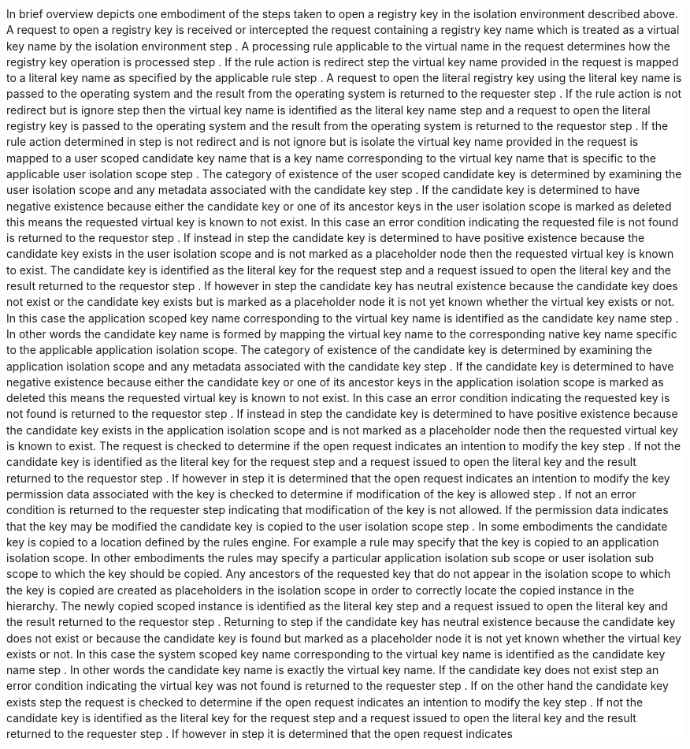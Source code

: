 In brief overview depicts one embodiment of the steps taken to open a registry key in the isolation environment described above. A request to open a registry key is received or intercepted the request containing a registry key name which is treated as a virtual key name by the isolation environment step . A processing rule applicable to the virtual name in the request determines how the registry key operation is processed step . If the rule action is redirect step the virtual key name provided in the request is mapped to a literal key name as specified by the applicable rule step . A request to open the literal registry key using the literal key name is passed to the operating system and the result from the operating system is returned to the requester step . If the rule action is not redirect but is ignore step then the virtual key name is identified as the literal key name step and a request to open the literal registry key is passed to the operating system and the result from the operating system is returned to the requestor step . If the rule action determined in step is not redirect and is not ignore but is isolate the virtual key name provided in the request is mapped to a user scoped candidate key name that is a key name corresponding to the virtual key name that is specific to the applicable user isolation scope step . The category of existence of the user scoped candidate key is determined by examining the user isolation scope and any metadata associated with the candidate key step . If the candidate key is determined to have negative existence because either the candidate key or one of its ancestor keys in the user isolation scope is marked as deleted this means the requested virtual key is known to not exist. In this case an error condition indicating the requested file is not found is returned to the requestor step . If instead in step the candidate key is determined to have positive existence because the candidate key exists in the user isolation scope and is not marked as a placeholder node then the requested virtual key is known to exist. The candidate key is identified as the literal key for the request step and a request issued to open the literal key and the result returned to the requestor step . If however in step the candidate key has neutral existence because the candidate key does not exist or the candidate key exists but is marked as a placeholder node it is not yet known whether the virtual key exists or not. In this case the application scoped key name corresponding to the virtual key name is identified as the candidate key name step . In other words the candidate key name is formed by mapping the virtual key name to the corresponding native key name specific to the applicable application isolation scope. The category of existence of the candidate key is determined by examining the application isolation scope and any metadata associated with the candidate key step . If the candidate key is determined to have negative existence because either the candidate key or one of its ancestor keys in the application isolation scope is marked as deleted this means the requested virtual key is known to not exist. In this case an error condition indicating the requested key is not found is returned to the requestor step . If instead in step the candidate key is determined to have positive existence because the candidate key exists in the application isolation scope and is not marked as a placeholder node then the requested virtual key is known to exist. The request is checked to determine if the open request indicates an intention to modify the key step . If not the candidate key is identified as the literal key for the request step and a request issued to open the literal key and the result returned to the requestor step . If however in step it is determined that the open request indicates an intention to modify the key permission data associated with the key is checked to determine if modification of the key is allowed step . If not an error condition is returned to the requester step indicating that modification of the key is not allowed. If the permission data indicates that the key may be modified the candidate key is copied to the user isolation scope step . In some embodiments the candidate key is copied to a location defined by the rules engine. For example a rule may specify that the key is copied to an application isolation scope. In other embodiments the rules may specify a particular application isolation sub scope or user isolation sub scope to which the key should be copied. Any ancestors of the requested key that do not appear in the isolation scope to which the key is copied are created as placeholders in the isolation scope in order to correctly locate the copied instance in the hierarchy. The newly copied scoped instance is identified as the literal key step and a request issued to open the literal key and the result returned to the requestor step . Returning to step if the candidate key has neutral existence because the candidate key does not exist or because the candidate key is found but marked as a placeholder node it is not yet known whether the virtual key exists or not. In this case the system scoped key name corresponding to the virtual key name is identified as the candidate key name step . In other words the candidate key name is exactly the virtual key name. If the candidate key does not exist step an error condition indicating the virtual key was not found is returned to the requester step . If on the other hand the candidate key exists step the request is checked to determine if the open request indicates an intention to modify the key step . If not the candidate key is identified as the literal key for the request step and a request issued to open the literal key and the result returned to the requester step . If however in step it is determined that the open request indicates